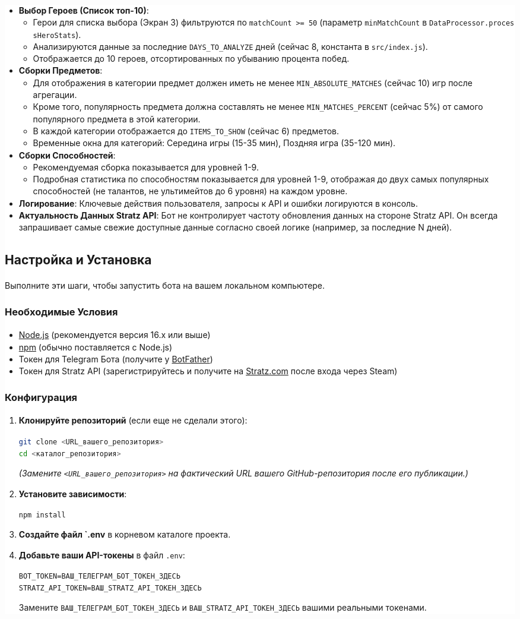 - **Выбор Героев (Список топ-10)**:
  - Герои для списка выбора (Экран 3) фильтруются по `matchCount >= 50` (параметр `minMatchCount` в `DataProcessor.processHeroStats`).
  - Анализируются данные за последние `DAYS_TO_ANALYZE` дней (сейчас 8, константа в `src/index.js`).
  - Отображается до 10 героев, отсортированных по убыванию процента побед.
- **Сборки Предметов**:
  - Для отображения в категории предмет должен иметь не менее `MIN_ABSOLUTE_MATCHES` (сейчас 10) игр после агрегации.
  - Кроме того, популярность предмета должна составлять не менее `MIN_MATCHES_PERCENT` (сейчас 5%) от самого популярного предмета в этой категории.
  - В каждой категории отображается до `ITEMS_TO_SHOW` (сейчас 6) предметов.
  - Временные окна для категорий: Середина игры (15-35 мин), Поздняя игра (35-120 мин).
- **Сборки Способностей**:
  - Рекомендуемая сборка показывается для уровней 1-9.
  - Подробная статистика по способностям показывается для уровней 1-9, отображая до двух самых популярных способностей (не талантов, не ультимейтов до 6 уровня) на каждом уровне.
- **Логирование**: Ключевые действия пользователя, запросы к API и ошибки логируются в консоль.
- **Актуальность Данных Stratz API**: Бот не контролирует частоту обновления данных на стороне Stratz API. Он всегда запрашивает самые свежие доступные данные согласно своей логике (например, за последние N дней).

## Настройка и Установка

Выполните эти шаги, чтобы запустить бота на вашем локальном компьютере.

### Необходимые Условия

- [Node.js](https://nodejs.org/) (рекомендуется версия 16.x или выше)
- [npm](https://www.npmjs.com/) (обычно поставляется с Node.js)
- Токен для Telegram Бота (получите у [BotFather](https://t.me/botfather))
- Токен для Stratz API (зарегистрируйтесь и получите на [Stratz.com](https://stratz.com/oauth) после входа через Steam)

### Конфигурация

1.  **Клонируйте репозиторий** (если еще не сделали этого):

    ```bash
    git clone <URL_вашего_репозитория>
    cd <каталог_репозитория>
    ```

    _(Замените `<URL_вашего_репозитория>` на фактический URL вашего GitHub-репозитория после его публикации.)_

2.  **Установите зависимости**:
    ```bash
    npm install
    ```
3.  **Создайте файл `.env** в корневом каталоге проекта.
4.  **Добавьте ваши API-токены** в файл `.env`:
    ```env
    BOT_TOKEN=ВАШ_ТЕЛЕГРАМ_БОТ_ТОКЕН_ЗДЕСЬ
    STRATZ_API_TOKEN=ВАШ_STRATZ_API_ТОКЕН_ЗДЕСЬ
    ```
    Замените `ВАШ_ТЕЛЕГРАМ_БОТ_ТОКЕН_ЗДЕСЬ` и `ВАШ_STRATZ_API_ТОКЕН_ЗДЕСЬ` вашими реальными токенами.

